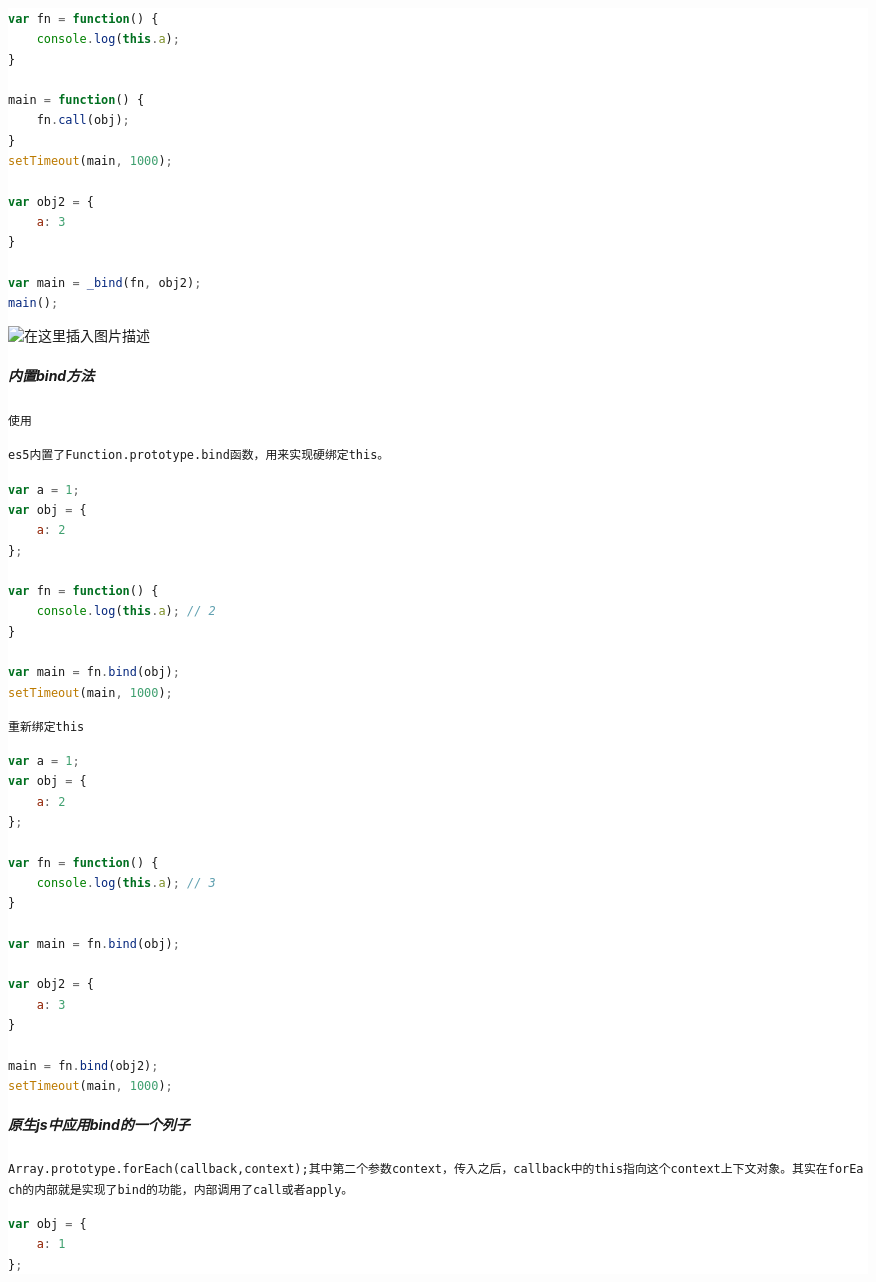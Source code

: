 ```js
var fn = function() {
    console.log(this.a);
}

main = function() {
    fn.call(obj);
}
setTimeout(main, 1000);

var obj2 = {
    a: 3
}

var main = _bind(fn, obj2);
main();
```
![在这里插入图片描述](https://img-blog.csdnimg.cn/b8d796d036ea49eaa9e3ea16a977417c.png)
##### 内置bind方法
`使用`
```
es5内置了Function.prototype.bind函数，用来实现硬绑定this。
```
```js
var a = 1;
var obj = {
    a: 2
};

var fn = function() {
    console.log(this.a); // 2
}

var main = fn.bind(obj);
setTimeout(main, 1000);
```
`重新绑定this`
```js
var a = 1;
var obj = {
    a: 2
};

var fn = function() {
    console.log(this.a); // 3
}

var main = fn.bind(obj);

var obj2 = {
    a: 3
}

main = fn.bind(obj2);
setTimeout(main, 1000);
```
##### 原生js中应用bind的一个列子
```
Array.prototype.forEach(callback,context);其中第二个参数context，传入之后，callback中的this指向这个context上下文对象。其实在forEach的内部就是实现了bind的功能，内部调用了call或者apply。
```
```js
var obj = {
    a: 1
};
```